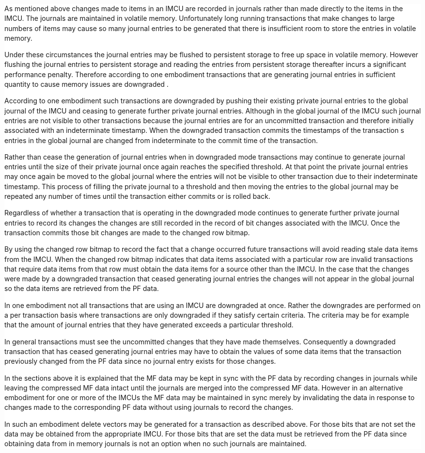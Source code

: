 As mentioned above changes made to items in an IMCU are recorded in journals rather than made directly to the items in the IMCU. The journals are maintained in volatile memory. Unfortunately long running transactions that make changes to large numbers of items may cause so many journal entries to be generated that there is insufficient room to store the entries in volatile memory.

Under these circumstances the journal entries may be flushed to persistent storage to free up space in volatile memory. However flushing the journal entries to persistent storage and reading the entries from persistent storage thereafter incurs a significant performance penalty. Therefore according to one embodiment transactions that are generating journal entries in sufficient quantity to cause memory issues are downgraded .

According to one embodiment such transactions are downgraded by pushing their existing private journal entries to the global journal of the IMCU and ceasing to generate further private journal entries. Although in the global journal of the IMCU such journal entries are not visible to other transactions because the journal entries are for an uncommitted transaction and therefore initially associated with an indeterminate timestamp. When the downgraded transaction commits the timestamps of the transaction s entries in the global journal are changed from indeterminate to the commit time of the transaction.

Rather than cease the generation of journal entries when in downgraded mode transactions may continue to generate journal entries until the size of their private journal once again reaches the specified threshold. At that point the private journal entries may once again be moved to the global journal where the entries will not be visible to other transaction due to their indeterminate timestamp. This process of filling the private journal to a threshold and then moving the entries to the global journal may be repeated any number of times until the transaction either commits or is rolled back.

Regardless of whether a transaction that is operating in the downgraded mode continues to generate further private journal entries to record its changes the changes are still recorded in the record of bit changes associated with the IMCU. Once the transaction commits those bit changes are made to the changed row bitmap.

By using the changed row bitmap to record the fact that a change occurred future transactions will avoid reading stale data items from the IMCU. When the changed row bitmap indicates that data items associated with a particular row are invalid transactions that require data items from that row must obtain the data items for a source other than the IMCU. In the case that the changes were made by a downgraded transaction that ceased generating journal entries the changes will not appear in the global journal so the data items are retrieved from the PF data.

In one embodiment not all transactions that are using an IMCU are downgraded at once. Rather the downgrades are performed on a per transaction basis where transactions are only downgraded if they satisfy certain criteria. The criteria may be for example that the amount of journal entries that they have generated exceeds a particular threshold.

In general transactions must see the uncommitted changes that they have made themselves. Consequently a downgraded transaction that has ceased generating journal entries may have to obtain the values of some data items that the transaction previously changed from the PF data since no journal entry exists for those changes.

In the sections above it is explained that the MF data may be kept in sync with the PF data by recording changes in journals while leaving the compressed MF data intact until the journals are merged into the compressed MF data. However in an alternative embodiment for one or more of the IMCUs the MF data may be maintained in sync merely by invalidating the data in response to changes made to the corresponding PF data without using journals to record the changes.

In such an embodiment delete vectors may be generated for a transaction as described above. For those bits that are not set the data may be obtained from the appropriate IMCU. For those bits that are set the data must be retrieved from the PF data since obtaining data from in memory journals is not an option when no such journals are maintained.
